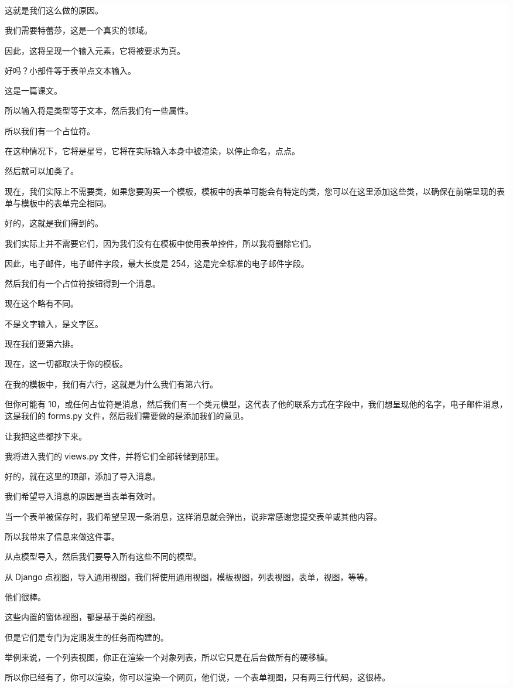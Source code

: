 这就是我们这么做的原因。

我们需要特蕾莎，这是一个真实的领域。

因此，这将呈现一个输入元素，它将被要求为真。

好吗？小部件等于表单点文本输入。

这是一篇课文。

所以输入将是类型等于文本，然后我们有一些属性。

所以我们有一个占位符。

在这种情况下，它将是星号，它将在实际输入本身中被渲染，以停止命名，点点。

然后就可以加类了。

现在，我们实际上不需要类，如果您要购买一个模板，模板中的表单可能会有特定的类，您可以在这里添加这些类，以确保在前端呈现的表单与模板中的表单完全相同。

好的，这就是我们得到的。

我们实际上并不需要它们，因为我们没有在模板中使用表单控件，所以我将删除它们。

因此，电子邮件，电子邮件字段，最大长度是 254，这是完全标准的电子邮件字段。

然后我们有一个占位符按钮得到一个消息。

现在这个略有不同。

不是文字输入，是文字区。

现在我们要第六排。

现在，这一切都取决于你的模板。

在我的模板中，我们有六行，这就是为什么我们有第六行。

但你可能有 10，或任何占位符是消息，然后我们有一个类元模型，这代表了他的联系方式在字段中，我们想呈现他的名字，电子邮件消息，这是我们的 forms.py 文件，然后我们需要做的是添加我们的意见。

让我把这些都抄下来。

我将进入我们的 views.py 文件，并将它们全部转储到那里。

好的，就在这里的顶部，添加了导入消息。

我们希望导入消息的原因是当表单有效时。

当一个表单被保存时，我们希望呈现一条消息，这样消息就会弹出，说非常感谢您提交表单或其他内容。

所以我带来了信息来做这件事。

从点模型导入，然后我们要导入所有这些不同的模型。

从 Django 点视图，导入通用视图，我们将使用通用视图，模板视图，列表视图，表单，视图，等等。

他们很棒。

这些内置的窗体视图，都是基于类的视图。

但是它们是专门为定期发生的任务而构建的。

举例来说，一个列表视图，你正在渲染一个对象列表，所以它只是在后台做所有的硬移植。

所以你已经有了，你可以渲染，你可以渲染一个网页，他们说，一个表单视图，只有两三行代码，这很棒。
